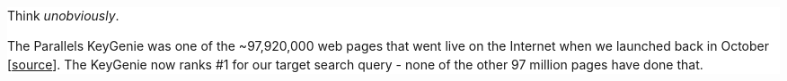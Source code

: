 Think <em>unobviously</em>.

The Parallels KeyGenie was one of the ~97,920,000 web pages that went live on the Internet when we launched back in October [<a href="http://www.designbyconet.com/2014/06/ever-wondered-how-many-websites-are-created-every-minute/" target="_blank">source</a>]. The KeyGenie now ranks #1 for our target search query - none of the other 97 million pages have done that.